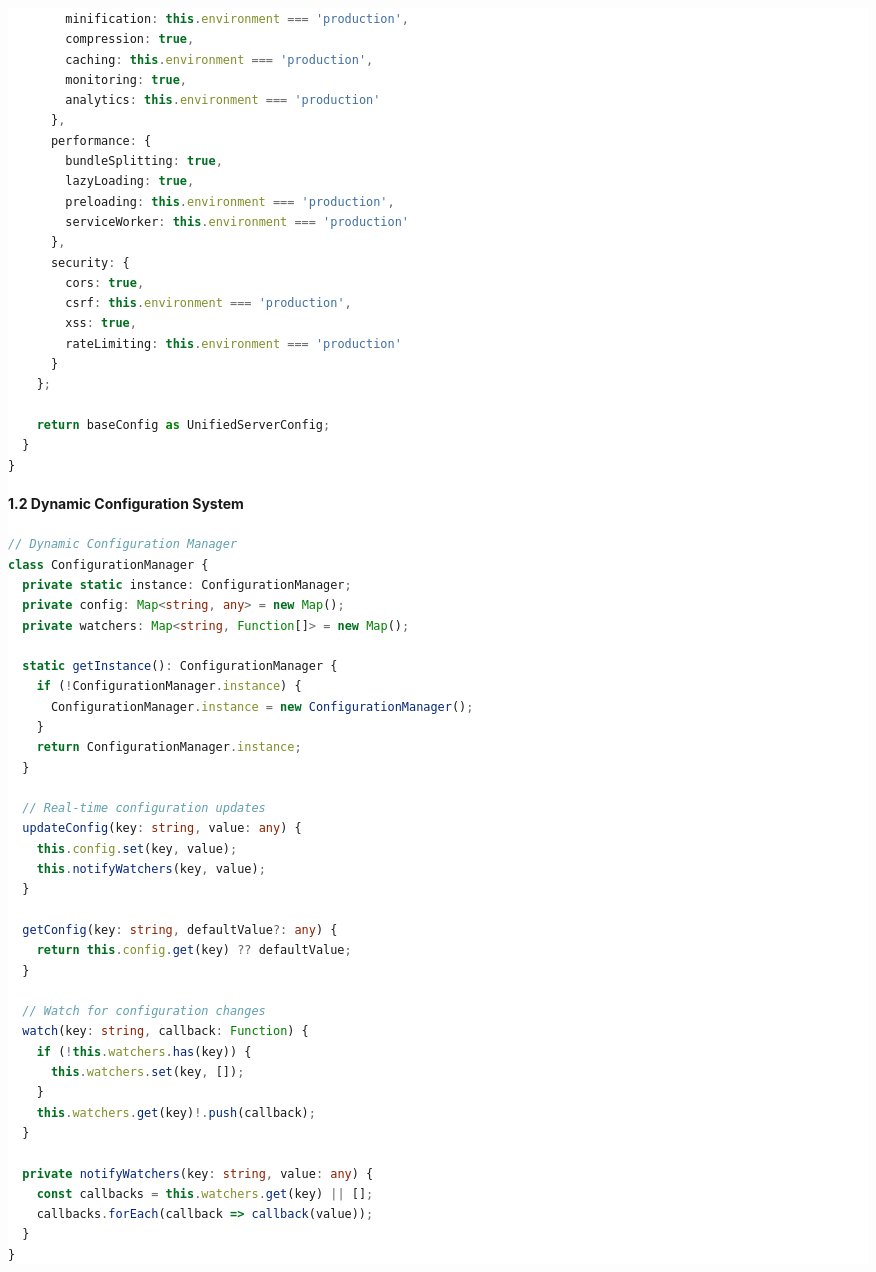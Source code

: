 ```typescript
        minification: this.environment === 'production',
        compression: true,
        caching: this.environment === 'production',
        monitoring: true,
        analytics: this.environment === 'production'
      },
      performance: {
        bundleSplitting: true,
        lazyLoading: true,
        preloading: this.environment === 'production',
        serviceWorker: this.environment === 'production'
      },
      security: {
        cors: true,
        csrf: this.environment === 'production',
        xss: true,
        rateLimiting: this.environment === 'production'
      }
    };
    
    return baseConfig as UnifiedServerConfig;
  }
}
```

#### **1.2 Dynamic Configuration System**
```typescript
// Dynamic Configuration Manager
class ConfigurationManager {
  private static instance: ConfigurationManager;
  private config: Map<string, any> = new Map();
  private watchers: Map<string, Function[]> = new Map();
  
  static getInstance(): ConfigurationManager {
    if (!ConfigurationManager.instance) {
      ConfigurationManager.instance = new ConfigurationManager();
    }
    return ConfigurationManager.instance;
  }
  
  // Real-time configuration updates
  updateConfig(key: string, value: any) {
    this.config.set(key, value);
    this.notifyWatchers(key, value);
  }
  
  getConfig(key: string, defaultValue?: any) {
    return this.config.get(key) ?? defaultValue;
  }
  
  // Watch for configuration changes
  watch(key: string, callback: Function) {
    if (!this.watchers.has(key)) {
      this.watchers.set(key, []);
    }
    this.watchers.get(key)!.push(callback);
  }
  
  private notifyWatchers(key: string, value: any) {
    const callbacks = this.watchers.get(key) || [];
    callbacks.forEach(callback => callback(value));
  }
}
```